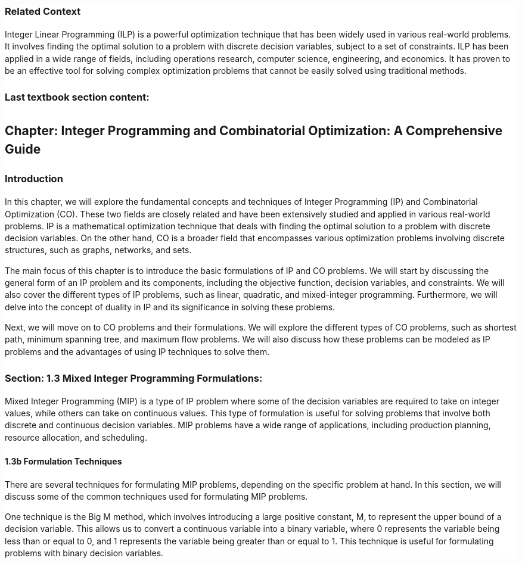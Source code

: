 
### Related Context
Integer Linear Programming (ILP) is a powerful optimization technique that has been widely used in various real-world problems. It involves finding the optimal solution to a problem with discrete decision variables, subject to a set of constraints. ILP has been applied in a wide range of fields, including operations research, computer science, engineering, and economics. It has proven to be an effective tool for solving complex optimization problems that cannot be easily solved using traditional methods.

### Last textbook section content:

## Chapter: Integer Programming and Combinatorial Optimization: A Comprehensive Guide

### Introduction

In this chapter, we will explore the fundamental concepts and techniques of Integer Programming (IP) and Combinatorial Optimization (CO). These two fields are closely related and have been extensively studied and applied in various real-world problems. IP is a mathematical optimization technique that deals with finding the optimal solution to a problem with discrete decision variables. On the other hand, CO is a broader field that encompasses various optimization problems involving discrete structures, such as graphs, networks, and sets.

The main focus of this chapter is to introduce the basic formulations of IP and CO problems. We will start by discussing the general form of an IP problem and its components, including the objective function, decision variables, and constraints. We will also cover the different types of IP problems, such as linear, quadratic, and mixed-integer programming. Furthermore, we will delve into the concept of duality in IP and its significance in solving these problems.

Next, we will move on to CO problems and their formulations. We will explore the different types of CO problems, such as shortest path, minimum spanning tree, and maximum flow problems. We will also discuss how these problems can be modeled as IP problems and the advantages of using IP techniques to solve them.

### Section: 1.3 Mixed Integer Programming Formulations:

Mixed Integer Programming (MIP) is a type of IP problem where some of the decision variables are required to take on integer values, while others can take on continuous values. This type of formulation is useful for solving problems that involve both discrete and continuous decision variables. MIP problems have a wide range of applications, including production planning, resource allocation, and scheduling.

#### 1.3b Formulation Techniques

There are several techniques for formulating MIP problems, depending on the specific problem at hand. In this section, we will discuss some of the common techniques used for formulating MIP problems.

One technique is the Big M method, which involves introducing a large positive constant, M, to represent the upper bound of a decision variable. This allows us to convert a continuous variable into a binary variable, where 0 represents the variable being less than or equal to 0, and 1 represents the variable being greater than or equal to 1. This technique is useful for formulating problems with binary decision variables.
